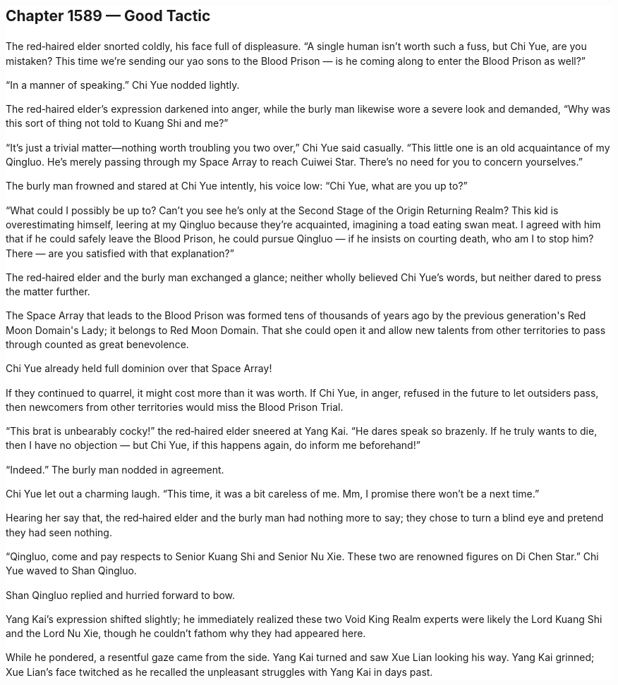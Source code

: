 ## Chapter 1589 — Good Tactic

The red‑haired elder snorted coldly, his face full of displeasure. “A single human isn’t worth such a fuss, but Chi Yue, are you mistaken? This time we’re sending our yao sons to the Blood Prison — is he coming along to enter the Blood Prison as well?”

“In a manner of speaking.” Chi Yue nodded lightly.

The red‑haired elder’s expression darkened into anger, while the burly man likewise wore a severe look and demanded, “Why was this sort of thing not told to Kuang Shi and me?”

“It’s just a trivial matter—nothing worth troubling you two over,” Chi Yue said casually. “This little one is an old acquaintance of my Qingluo. He’s merely passing through my Space Array to reach Cuiwei Star. There’s no need for you to concern yourselves.”

The burly man frowned and stared at Chi Yue intently, his voice low: “Chi Yue, what are you up to?”

“What could I possibly be up to? Can’t you see he’s only at the Second Stage of the Origin Returning Realm? This kid is overestimating himself, leering at my Qingluo because they’re acquainted, imagining a toad eating swan meat. I agreed with him that if he could safely leave the Blood Prison, he could pursue Qingluo — if he insists on courting death, who am I to stop him? There — are you satisfied with that explanation?”

The red‑haired elder and the burly man exchanged a glance; neither wholly believed Chi Yue’s words, but neither dared to press the matter further.

The Space Array that leads to the Blood Prison was formed tens of thousands of years ago by the previous generation's Red Moon Domain's Lady; it belongs to Red Moon Domain. That she could open it and allow new talents from other territories to pass through counted as great benevolence.

Chi Yue already held full dominion over that Space Array!

If they continued to quarrel, it might cost more than it was worth. If Chi Yue, in anger, refused in the future to let outsiders pass, then newcomers from other territories would miss the Blood Prison Trial.

“This brat is unbearably cocky!” the red‑haired elder sneered at Yang Kai. “He dares speak so brazenly. If he truly wants to die, then I have no objection — but Chi Yue, if this happens again, do inform me beforehand!”

“Indeed.” The burly man nodded in agreement.

Chi Yue let out a charming laugh. “This time, it was a bit careless of me. Mm, I promise there won’t be a next time.”

Hearing her say that, the red‑haired elder and the burly man had nothing more to say; they chose to turn a blind eye and pretend they had seen nothing.

“Qingluo, come and pay respects to Senior Kuang Shi and Senior Nu Xie. These two are renowned figures on Di Chen Star.” Chi Yue waved to Shan Qingluo.

Shan Qingluo replied and hurried forward to bow.

Yang Kai’s expression shifted slightly; he immediately realized these two Void King Realm experts were likely the Lord Kuang Shi and the Lord Nu Xie, though he couldn’t fathom why they had appeared here.

While he pondered, a resentful gaze came from the side. Yang Kai turned and saw Xue Lian looking his way. Yang Kai grinned; Xue Lian’s face twitched as he recalled the unpleasant struggles with Yang Kai in days past.
